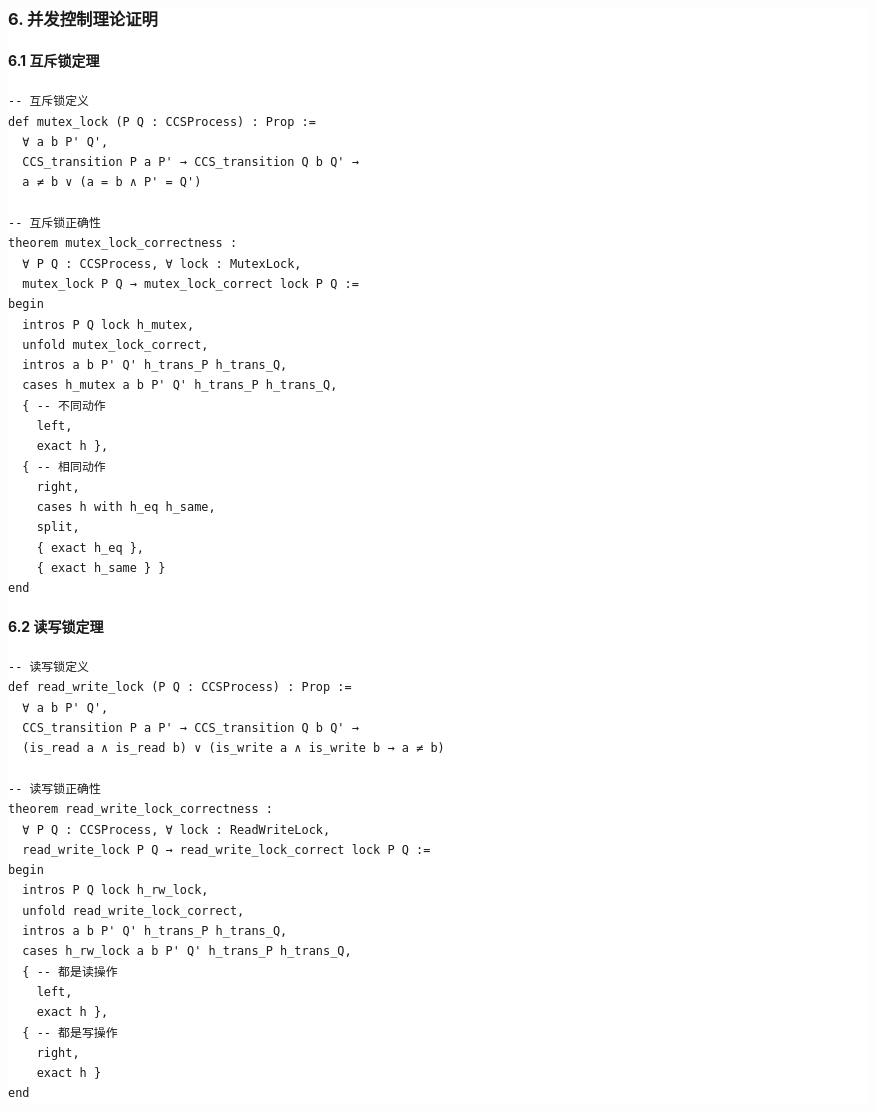```lean
```

### 6. 并发控制理论证明

#### 6.1 互斥锁定理

```lean
-- 互斥锁定义
def mutex_lock (P Q : CCSProcess) : Prop :=
  ∀ a b P' Q', 
  CCS_transition P a P' → CCS_transition Q b Q' → 
  a ≠ b ∨ (a = b ∧ P' = Q')

-- 互斥锁正确性
theorem mutex_lock_correctness :
  ∀ P Q : CCSProcess, ∀ lock : MutexLock,
  mutex_lock P Q → mutex_lock_correct lock P Q :=
begin
  intros P Q lock h_mutex,
  unfold mutex_lock_correct,
  intros a b P' Q' h_trans_P h_trans_Q,
  cases h_mutex a b P' Q' h_trans_P h_trans_Q,
  { -- 不同动作
    left,
    exact h },
  { -- 相同动作
    right,
    cases h with h_eq h_same,
    split,
    { exact h_eq },
    { exact h_same } }
end
```

#### 6.2 读写锁定理

```lean
-- 读写锁定义
def read_write_lock (P Q : CCSProcess) : Prop :=
  ∀ a b P' Q', 
  CCS_transition P a P' → CCS_transition Q b Q' → 
  (is_read a ∧ is_read b) ∨ (is_write a ∧ is_write b → a ≠ b)

-- 读写锁正确性
theorem read_write_lock_correctness :
  ∀ P Q : CCSProcess, ∀ lock : ReadWriteLock,
  read_write_lock P Q → read_write_lock_correct lock P Q :=
begin
  intros P Q lock h_rw_lock,
  unfold read_write_lock_correct,
  intros a b P' Q' h_trans_P h_trans_Q,
  cases h_rw_lock a b P' Q' h_trans_P h_trans_Q,
  { -- 都是读操作
    left,
    exact h },
  { -- 都是写操作
    right,
    exact h }
end
```
